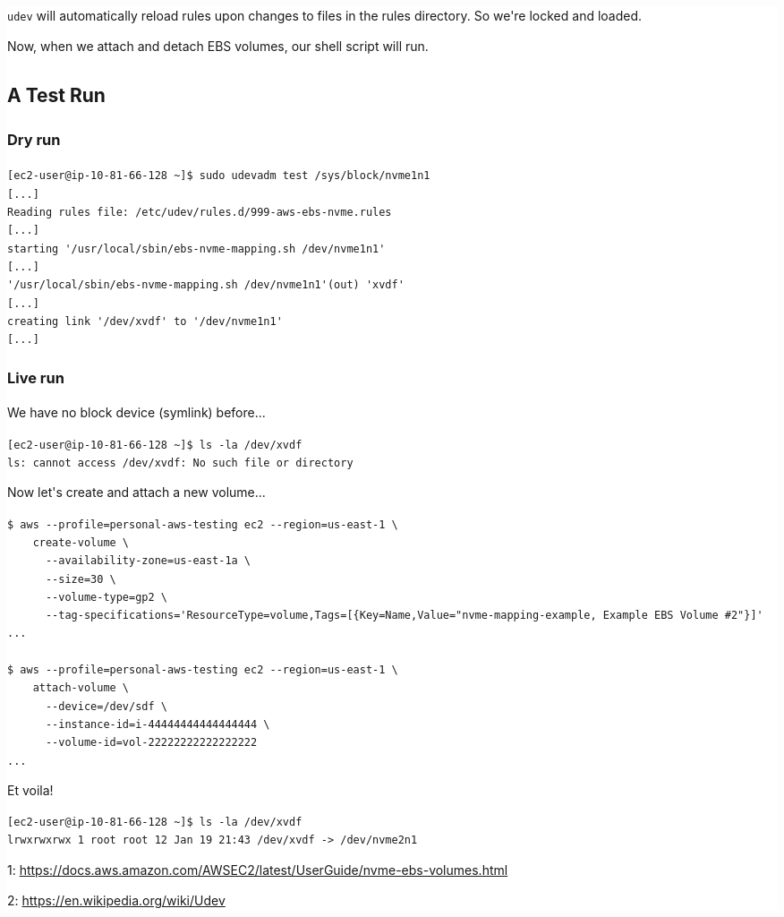 `udev` will automatically reload rules upon changes to files in the rules directory. So we're locked
and loaded.

Now, when we attach and detach EBS volumes, our shell script will run.

## A Test Run

### Dry run

```
[ec2-user@ip-10-81-66-128 ~]$ sudo udevadm test /sys/block/nvme1n1
[...]
Reading rules file: /etc/udev/rules.d/999-aws-ebs-nvme.rules
[...]
starting '/usr/local/sbin/ebs-nvme-mapping.sh /dev/nvme1n1'
[...]
'/usr/local/sbin/ebs-nvme-mapping.sh /dev/nvme1n1'(out) 'xvdf'
[...]
creating link '/dev/xvdf' to '/dev/nvme1n1'
[...]
```

### Live run

We have no block device (symlink) before...

```
[ec2-user@ip-10-81-66-128 ~]$ ls -la /dev/xvdf
ls: cannot access /dev/xvdf: No such file or directory
```

Now let's create and attach a new volume...

```
$ aws --profile=personal-aws-testing ec2 --region=us-east-1 \
    create-volume \
      --availability-zone=us-east-1a \
      --size=30 \
      --volume-type=gp2 \
      --tag-specifications='ResourceType=volume,Tags=[{Key=Name,Value="nvme-mapping-example, Example EBS Volume #2"}]'
...

$ aws --profile=personal-aws-testing ec2 --region=us-east-1 \
    attach-volume \
      --device=/dev/sdf \
      --instance-id=i-44444444444444444 \
      --volume-id=vol-22222222222222222
...
```

Et voila!

```
[ec2-user@ip-10-81-66-128 ~]$ ls -la /dev/xvdf
lrwxrwxrwx 1 root root 12 Jan 19 21:43 /dev/xvdf -> /dev/nvme2n1
```

1: https://docs.aws.amazon.com/AWSEC2/latest/UserGuide/nvme-ebs-volumes.html

2: https://en.wikipedia.org/wiki/Udev
